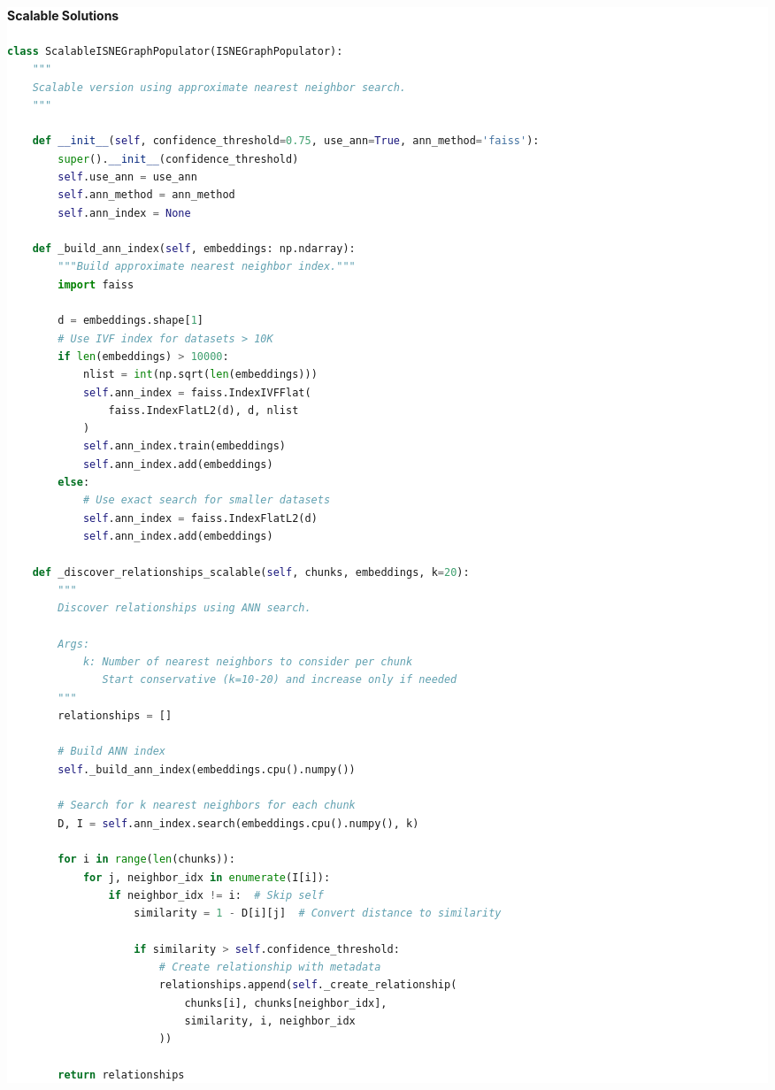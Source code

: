 #### Scalable Solutions

```python
class ScalableISNEGraphPopulator(ISNEGraphPopulator):
    """
    Scalable version using approximate nearest neighbor search.
    """
    
    def __init__(self, confidence_threshold=0.75, use_ann=True, ann_method='faiss'):
        super().__init__(confidence_threshold)
        self.use_ann = use_ann
        self.ann_method = ann_method
        self.ann_index = None
        
    def _build_ann_index(self, embeddings: np.ndarray):
        """Build approximate nearest neighbor index."""
        import faiss
        
        d = embeddings.shape[1]
        # Use IVF index for datasets > 10K
        if len(embeddings) > 10000:
            nlist = int(np.sqrt(len(embeddings)))
            self.ann_index = faiss.IndexIVFFlat(
                faiss.IndexFlatL2(d), d, nlist
            )
            self.ann_index.train(embeddings)
            self.ann_index.add(embeddings)
        else:
            # Use exact search for smaller datasets
            self.ann_index = faiss.IndexFlatL2(d)
            self.ann_index.add(embeddings)
    
    def _discover_relationships_scalable(self, chunks, embeddings, k=20):
        """
        Discover relationships using ANN search.
        
        Args:
            k: Number of nearest neighbors to consider per chunk
               Start conservative (k=10-20) and increase only if needed
        """
        relationships = []
        
        # Build ANN index
        self._build_ann_index(embeddings.cpu().numpy())
        
        # Search for k nearest neighbors for each chunk
        D, I = self.ann_index.search(embeddings.cpu().numpy(), k)
        
        for i in range(len(chunks)):
            for j, neighbor_idx in enumerate(I[i]):
                if neighbor_idx != i:  # Skip self
                    similarity = 1 - D[i][j]  # Convert distance to similarity
                    
                    if similarity > self.confidence_threshold:
                        # Create relationship with metadata
                        relationships.append(self._create_relationship(
                            chunks[i], chunks[neighbor_idx], 
                            similarity, i, neighbor_idx
                        ))
        
        return relationships
```

